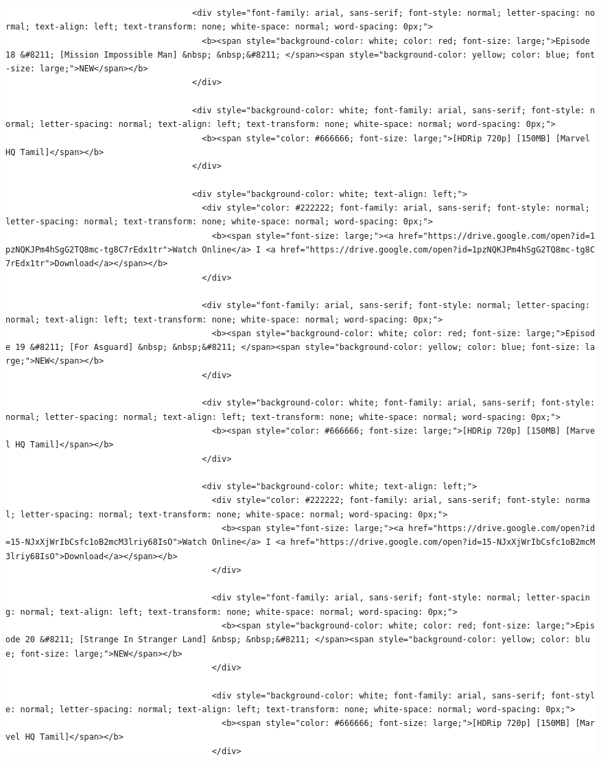                                           <div style="font-family: arial, sans-serif; font-style: normal; letter-spacing: normal; text-align: left; text-transform: none; white-space: normal; word-spacing: 0px;">
                                            <b><span style="background-color: white; color: red; font-size: large;">Episode 18 &#8211; [Mission Impossible Man] &nbsp; &nbsp;&#8211; </span><span style="background-color: yellow; color: blue; font-size: large;">NEW</span></b>
                                          </div>
                                          
                                          <div style="background-color: white; font-family: arial, sans-serif; font-style: normal; letter-spacing: normal; text-align: left; text-transform: none; white-space: normal; word-spacing: 0px;">
                                            <b><span style="color: #666666; font-size: large;">[HDRip 720p] [150MB] [Marvel HQ Tamil]</span></b>
                                          </div>
                                          
                                          <div style="background-color: white; text-align: left;">
                                            <div style="color: #222222; font-family: arial, sans-serif; font-style: normal; letter-spacing: normal; text-transform: none; white-space: normal; word-spacing: 0px;">
                                              <b><span style="font-size: large;"><a href="https://drive.google.com/open?id=1pzNQKJPm4hSgG2TQ8mc-tg8C7rEdx1tr">Watch Online</a> I <a href="https://drive.google.com/open?id=1pzNQKJPm4hSgG2TQ8mc-tg8C7rEdx1tr">Download</a></span></b>
                                            </div>
                                            
                                            <div style="font-family: arial, sans-serif; font-style: normal; letter-spacing: normal; text-align: left; text-transform: none; white-space: normal; word-spacing: 0px;">
                                              <b><span style="background-color: white; color: red; font-size: large;">Episode 19 &#8211; [For Asguard] &nbsp; &nbsp;&#8211; </span><span style="background-color: yellow; color: blue; font-size: large;">NEW</span></b>
                                            </div>
                                            
                                            <div style="background-color: white; font-family: arial, sans-serif; font-style: normal; letter-spacing: normal; text-align: left; text-transform: none; white-space: normal; word-spacing: 0px;">
                                              <b><span style="color: #666666; font-size: large;">[HDRip 720p] [150MB] [Marvel HQ Tamil]</span></b>
                                            </div>
                                            
                                            <div style="background-color: white; text-align: left;">
                                              <div style="color: #222222; font-family: arial, sans-serif; font-style: normal; letter-spacing: normal; text-transform: none; white-space: normal; word-spacing: 0px;">
                                                <b><span style="font-size: large;"><a href="https://drive.google.com/open?id=15-NJxXjWrIbCsfc1oB2mcM3lriy68IsO">Watch Online</a> I <a href="https://drive.google.com/open?id=15-NJxXjWrIbCsfc1oB2mcM3lriy68IsO">Download</a></span></b>
                                              </div>
                                              
                                              <div style="font-family: arial, sans-serif; font-style: normal; letter-spacing: normal; text-align: left; text-transform: none; white-space: normal; word-spacing: 0px;">
                                                <b><span style="background-color: white; color: red; font-size: large;">Episode 20 &#8211; [Strange In Stranger Land] &nbsp; &nbsp;&#8211; </span><span style="background-color: yellow; color: blue; font-size: large;">NEW</span></b>
                                              </div>
                                              
                                              <div style="background-color: white; font-family: arial, sans-serif; font-style: normal; letter-spacing: normal; text-align: left; text-transform: none; white-space: normal; word-spacing: 0px;">
                                                <b><span style="color: #666666; font-size: large;">[HDRip 720p] [150MB] [Marvel HQ Tamil]</span></b>
                                              </div>
                                              